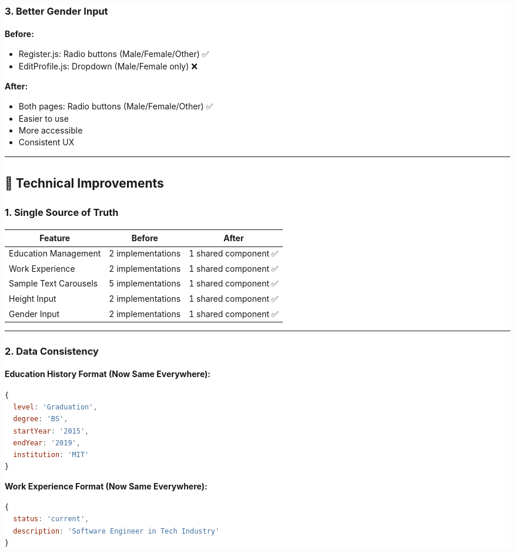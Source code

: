 
### **3. Better Gender Input**

**Before:**
- Register.js: Radio buttons (Male/Female/Other) ✅
- EditProfile.js: Dropdown (Male/Female only) ❌

**After:**
- Both pages: Radio buttons (Male/Female/Other) ✅
- Easier to use
- More accessible
- Consistent UX

---

## 🔧 **Technical Improvements**

### **1. Single Source of Truth**

| Feature | Before | After |
|---------|--------|-------|
| Education Management | 2 implementations | 1 shared component ✅ |
| Work Experience | 2 implementations | 1 shared component ✅ |
| Sample Text Carousels | 5 implementations | 1 shared component ✅ |
| Height Input | 2 implementations | 1 shared component ✅ |
| Gender Input | 2 implementations | 1 shared component ✅ |

---

### **2. Data Consistency**

**Education History Format (Now Same Everywhere):**
```javascript
{
  level: 'Graduation',
  degree: 'BS',
  startYear: '2015',
  endYear: '2019',
  institution: 'MIT'
}
```

**Work Experience Format (Now Same Everywhere):**
```javascript
{
  status: 'current',
  description: 'Software Engineer in Tech Industry'
}
```
